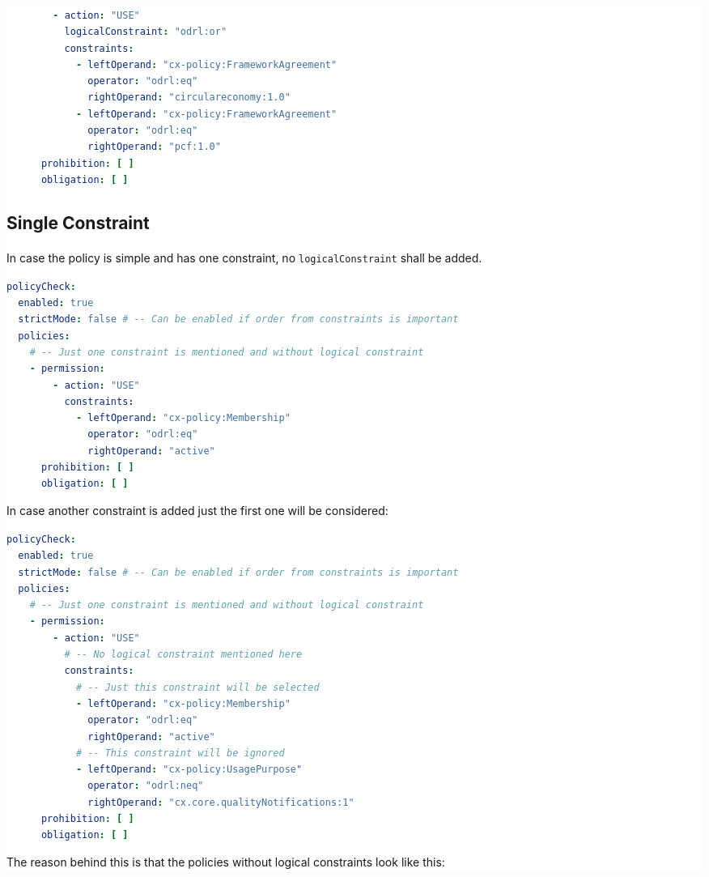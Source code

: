 ```yaml
        - action: "USE"
          logicalConstraint: "odrl:or"
          constraints:
            - leftOperand: "cx-policy:FrameworkAgreement"
              operator: "odrl:eq"
              rightOperand: "circulareconomy:1.0"
            - leftOperand: "cx-policy:FrameworkAgreement"
              operator: "odrl:eq"
              rightOperand: "pcf:1.0"
      prohibition: [ ]
      obligation: [ ]
```

## Single Constraint

In case the policy is simple and has one constraint, no `logicalConstraint` shall be added.

```yaml
policyCheck:
  enabled: true
  strictMode: false # -- Can be enabled if order from constraints is important
  policies:
    # -- Just one constraint is mentioned and without logical constraint
    - permission:
        - action: "USE"
          constraints:
            - leftOperand: "cx-policy:Membership"
              operator: "odrl:eq"
              rightOperand: "active"
      prohibition: [ ]
      obligation: [ ]
```

In case another constraint is added just the first one will be considered:
```yaml
policyCheck:
  enabled: true
  strictMode: false # -- Can be enabled if order from constraints is important
  policies:
    # -- Just one constraint is mentioned and without logical constraint
    - permission:
        - action: "USE"
          # -- No logical constraint mentioned here
          constraints:
            # -- Just this constraint will be selected
            - leftOperand: "cx-policy:Membership"
              operator: "odrl:eq"
              rightOperand: "active"
            # -- This constraint will be ignored
            - leftOperand: "cx-policy:UsagePurpose"
              operator: "odrl:neq"
              rightOperand: "cx.core.qualityNotifications:1"
      prohibition: [ ]
      obligation: [ ]

```
The reason behind this is that the policies without logical constraints look like this:
